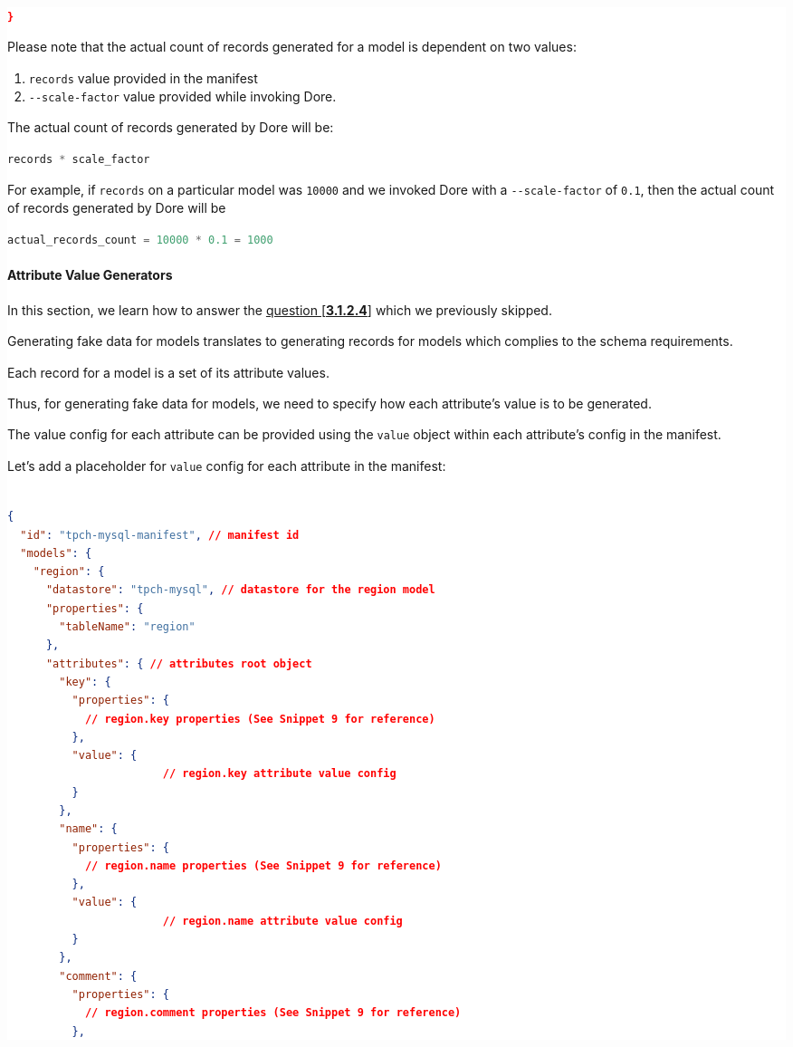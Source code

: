 ```json title="$HOME/dore-tutorial/tpch-mysql-manifest.json" linenums="1"
}
```

Please note that the actual count of records generated for a model is dependent on two values:

1. `records` value provided in the manifest
2. `--scale-factor` value provided while invoking Dore.

The actual count of records generated by Dore will be:

```jsx
records * scale_factor
```

For example, if `records` on a particular model was `10000` and we invoked Dore with a `--scale-factor` of `0.1`, then the actual count of records generated by Dore will be

```jsx
actual_records_count = 10000 * 0.1 = 1000
```

#### Attribute Value Generators

In this section, we learn how to answer the [question [**3.1.2.4**]](https://www.notion.so/Tutorial-99590b654661448e96de05107bb065ac) which we previously skipped.

Generating fake data for models translates to generating records for models which complies to the schema requirements. 

Each record for a model is a set of its attribute values. 

Thus, for generating fake data for models, we need to specify how each attribute’s value is to be generated.

The value config for each attribute can be provided using the `value` object within each attribute’s config in the manifest.

Let’s add a placeholder for `value` config for each attribute in the manifest:

```json file="$HOME/dore-tutorial/tpch-mysql-manifest.json" linenums="1"

{
  "id": "tpch-mysql-manifest", // manifest id
  "models": {
    "region": {
      "datastore": "tpch-mysql", // datastore for the region model
      "properties": {
        "tableName": "region"
      },
      "attributes": { // attributes root object
        "key": {
          "properties": {
            // region.key properties (See Snippet 9 for reference)
          },
          "value": { 
						// region.key attribute value config
          }
        },
        "name": {
          "properties": {
            // region.name properties (See Snippet 9 for reference)
          },
          "value": { 
						// region.name attribute value config
          }
        },
        "comment": {
          "properties": {
            // region.comment properties (See Snippet 9 for reference)
          },
```